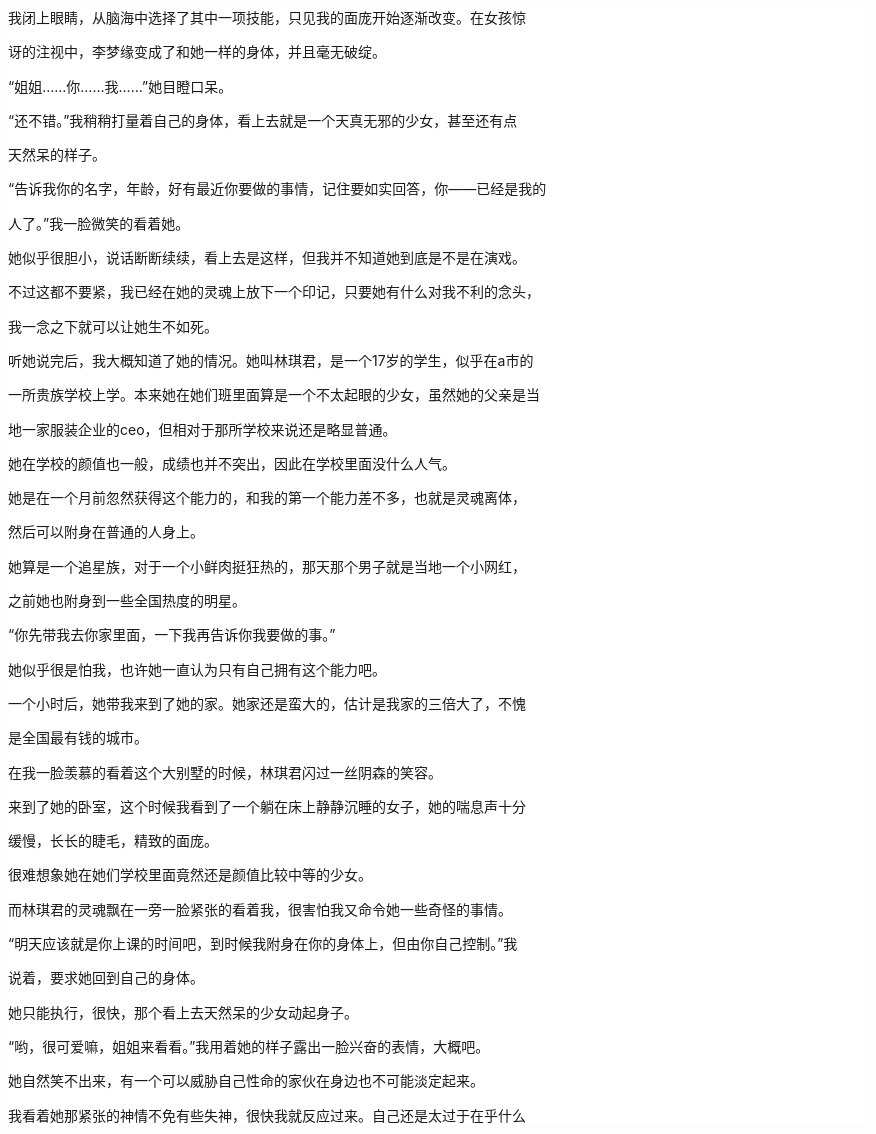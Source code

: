 我闭上眼睛，从脑海中选择了其中一项技能，只见我的面庞开始逐渐改变。在女孩惊

讶的注视中，李梦缘变成了和她一样的身体，并且毫无破绽。

“姐姐……你……我……”她目瞪口呆。

“还不错。”我稍稍打量着自己的身体，看上去就是一个天真无邪的少女，甚至还有点

天然呆的样子。

“告诉我你的名字，年龄，好有最近你要做的事情，记住要如实回答，你——已经是我的

人了。”我一脸微笑的看着她。

她似乎很胆小，说话断断续续，看上去是这样，但我并不知道她到底是不是在演戏。

不过这都不要紧，我已经在她的灵魂上放下一个印记，只要她有什么对我不利的念头，

我一念之下就可以让她生不如死。

听她说完后，我大概知道了她的情况。她叫林琪君，是一个17岁的学生，似乎在a市的

一所贵族学校上学。本来她在她们班里面算是一个不太起眼的少女，虽然她的父亲是当

地一家服装企业的ceo，但相对于那所学校来说还是略显普通。

她在学校的颜值也一般，成绩也并不突出，因此在学校里面没什么人气。

她是在一个月前忽然获得这个能力的，和我的第一个能力差不多，也就是灵魂离体，

然后可以附身在普通的人身上。

她算是一个追星族，对于一个小鲜肉挺狂热的，那天那个男子就是当地一个小网红，

之前她也附身到一些全国热度的明星。

“你先带我去你家里面，一下我再告诉你我要做的事。”

她似乎很是怕我，也许她一直认为只有自己拥有这个能力吧。

一个小时后，她带我来到了她的家。她家还是蛮大的，估计是我家的三倍大了，不愧

是全国最有钱的城市。

在我一脸羡慕的看着这个大别墅的时候，林琪君闪过一丝阴森的笑容。

来到了她的卧室，这个时候我看到了一个躺在床上静静沉睡的女子，她的喘息声十分

缓慢，长长的睫毛，精致的面庞。

很难想象她在她们学校里面竟然还是颜值比较中等的少女。

而林琪君的灵魂飘在一旁一脸紧张的看着我，很害怕我又命令她一些奇怪的事情。

“明天应该就是你上课的时间吧，到时候我附身在你的身体上，但由你自己控制。”我

说着，要求她回到自己的身体。

她只能执行，很快，那个看上去天然呆的少女动起身子。

“哟，很可爱嘛，姐姐来看看。”我用着她的样子露出一脸兴奋的表情，大概吧。

她自然笑不出来，有一个可以威胁自己性命的家伙在身边也不可能淡定起来。

我看着她那紧张的神情不免有些失神，很快我就反应过来。自己还是太过于在乎什么
